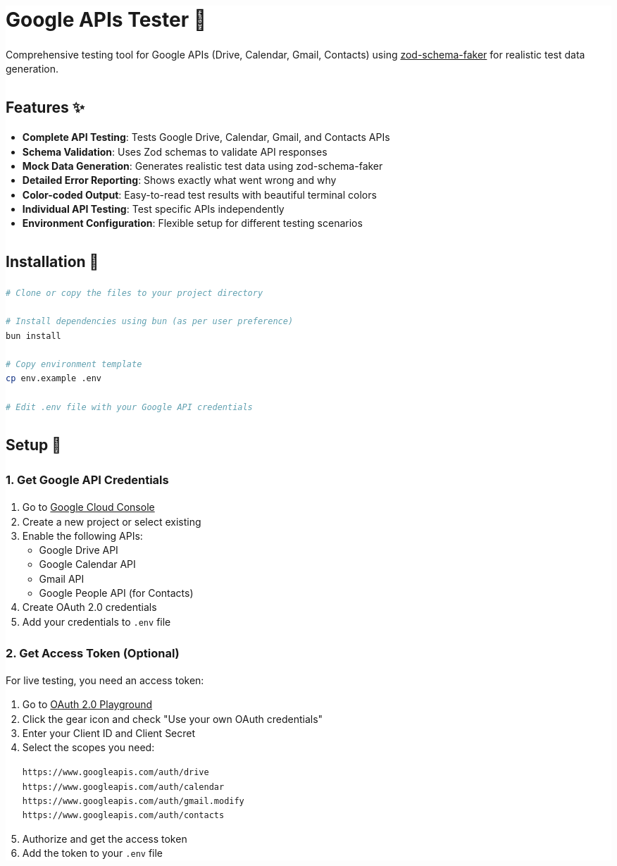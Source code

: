 # Google APIs Tester 🧪

Comprehensive testing tool for Google APIs (Drive, Calendar, Gmail, Contacts) using [zod-schema-faker](https://www.npmjs.com/package/zod-schema-faker) for realistic test data generation.

## Features ✨

- **Complete API Testing**: Tests Google Drive, Calendar, Gmail, and Contacts APIs
- **Schema Validation**: Uses Zod schemas to validate API responses
- **Mock Data Generation**: Generates realistic test data using zod-schema-faker
- **Detailed Error Reporting**: Shows exactly what went wrong and why
- **Color-coded Output**: Easy-to-read test results with beautiful terminal colors
- **Individual API Testing**: Test specific APIs independently
- **Environment Configuration**: Flexible setup for different testing scenarios

## Installation 🚀

```bash
# Clone or copy the files to your project directory

# Install dependencies using bun (as per user preference)
bun install

# Copy environment template
cp env.example .env

# Edit .env file with your Google API credentials
```

## Setup 🔧

### 1. Get Google API Credentials

1. Go to [Google Cloud Console](https://console.developers.google.com/)
2. Create a new project or select existing
3. Enable the following APIs:
   - Google Drive API
   - Google Calendar API
   - Gmail API
   - Google People API (for Contacts)
4. Create OAuth 2.0 credentials
5. Add your credentials to `.env` file

### 2. Get Access Token (Optional)

For live testing, you need an access token:

1. Go to [OAuth 2.0 Playground](https://developers.google.com/oauthplayground/)
2. Click the gear icon and check "Use your own OAuth credentials"
3. Enter your Client ID and Client Secret
4. Select the scopes you need:
   ```
   https://www.googleapis.com/auth/drive
   https://www.googleapis.com/auth/calendar
   https://www.googleapis.com/auth/gmail.modify
   https://www.googleapis.com/auth/contacts
   ```
5. Authorize and get the access token
6. Add the token to your `.env` file
